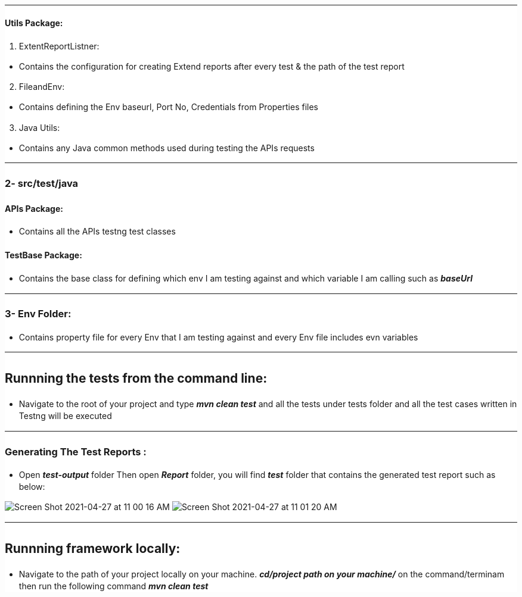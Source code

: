 _________
#### Utils Package:
1. ExtentReportListner:
- Contains the configuration for creating Extend reports after every test & the path of the test report
2. FileandEnv:
- Contains defining the Env baseurl, Port No, Credentials from Properties files
3. Java Utils:
- Contains any Java common methods used during testing the APIs requests
_________
### 2- src/test/java

#### APIs Package:
* Contains all the APIs testng test classes

#### TestBase Package:
* Contains the base class for defining which env I am testing against and which variable I am calling such as ***baseUrl***

_________
### 3- Env Folder:
* Contains property file for every Env that I am testing against and every Env file includes evn variables

_________
## Runnning the tests from the command line:

* Navigate to the root of your project and type ***mvn clean test*** and all the tests under tests folder and all the test cases written in Testng will be executed
_________
### Generating The Test Reports :
* Open ***test-output*** folder Then open ***Report*** folder, you will find  ***test*** folder that contains the generated test report such as below:

<img width="1655" alt="Screen Shot 2021-04-27 at 11 00 16 AM" src="https://user-images.githubusercontent.com/66884373/116215307-d865d100-a747-11eb-97f1-987975fdce79.png">

<img width="1677" alt="Screen Shot 2021-04-27 at 11 01 20 AM" src="https://user-images.githubusercontent.com/66884373/116215415-f2071880-a747-11eb-9780-b7665494ed67.png">

_________
## Runnning framework locally:

- Navigate to the path of your project locally on your machine.   ***cd/project path on your machine/***    on the command/terminam then run the following command
***mvn clean test***



